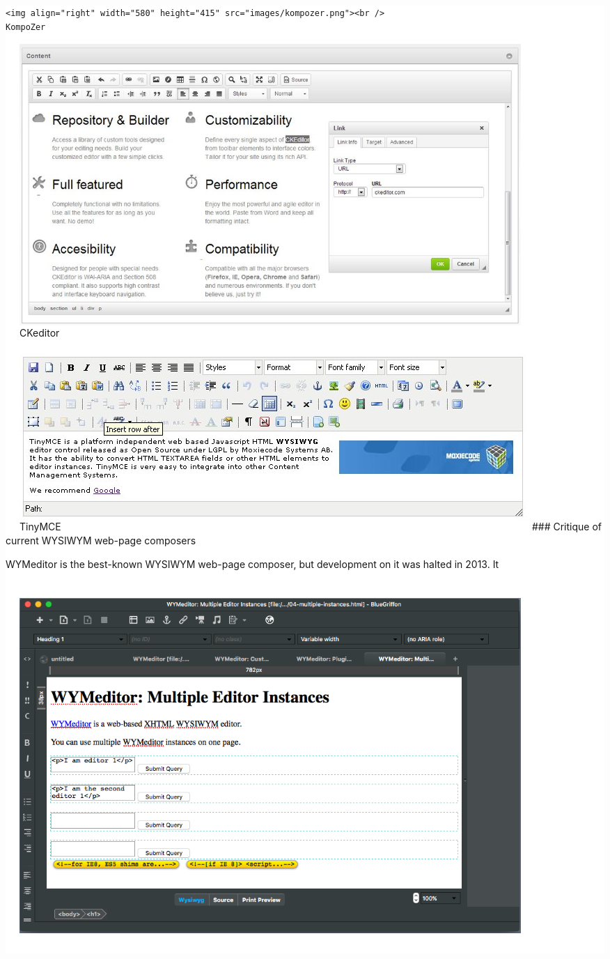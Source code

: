    <img align="right" width="580" height="415" src="images/kompozer.png"><br />
    KompoZer
</div>
<div style="margin-left:20px; margin-bottom:20px; display:inline-block;">
    <img align="right" width="720" height="405"
    	 src="images/ckeditor.jpg"><br />
    CKeditor
</div>
<div style="margin-left:20px; display:inline-block;">
    <img align="right" width="732" height="238"
    	 src="images/tinymce.jpg"><br />
    TinyMCE
</div>
### Critique of current WYSIWYM web-page composers

WYMeditor is the best-known WYSIWYM web-page composer, but development on it was halted in 2013.
It 
<div style="margin-left:20px; display:inline-block;">
    <img align="right" width="720" height="528"
    	 src="images/WYMeditor.png">
</div>
